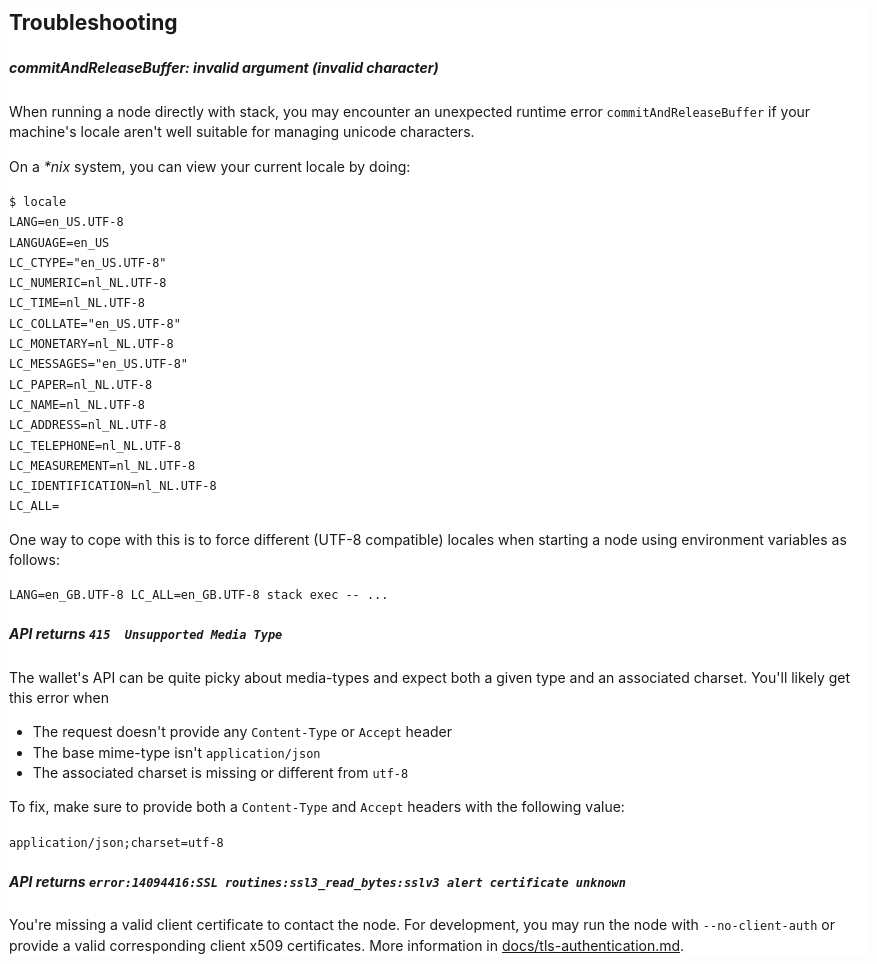 ## Troubleshooting

##### commitAndReleaseBuffer: invalid argument (invalid character)

When running a node directly with stack, you may encounter an unexpected runtime error
`commitAndReleaseBuffer` if your machine's locale aren't well suitable for managing unicode
characters.

On a _*nix_ system, you can view your current locale by doing:

```
$ locale
LANG=en_US.UTF-8
LANGUAGE=en_US
LC_CTYPE="en_US.UTF-8"
LC_NUMERIC=nl_NL.UTF-8
LC_TIME=nl_NL.UTF-8
LC_COLLATE="en_US.UTF-8"
LC_MONETARY=nl_NL.UTF-8
LC_MESSAGES="en_US.UTF-8"
LC_PAPER=nl_NL.UTF-8
LC_NAME=nl_NL.UTF-8
LC_ADDRESS=nl_NL.UTF-8
LC_TELEPHONE=nl_NL.UTF-8
LC_MEASUREMENT=nl_NL.UTF-8
LC_IDENTIFICATION=nl_NL.UTF-8
LC_ALL=
```

One way to cope with this is to force different (UTF-8 compatible) locales when starting a node
using environment variables as follows:

```
LANG=en_GB.UTF-8 LC_ALL=en_GB.UTF-8 stack exec -- ...
```


##### API returns `415  Unsupported Media Type`

The wallet's API can be quite picky about media-types and expect both a given type and an
associated charset. You'll likely get this error when

- The request doesn't provide any `Content-Type` or `Accept` header
- The base mime-type isn't `application/json`
- The associated charset is missing or different from `utf-8`

To fix, make sure to provide both a `Content-Type` and `Accept` headers with the following
value:

```
application/json;charset=utf-8
```


##### API returns `error:14094416:SSL routines:ssl3_read_bytes:sslv3 alert certificate unknown`

You're missing a valid client certificate to contact the node. For development, you may run the
node with `--no-client-auth` or provide a valid corresponding client x509 certificates. More
information in [docs/tls-authentication.md](../docs/tls-authentication.md).
